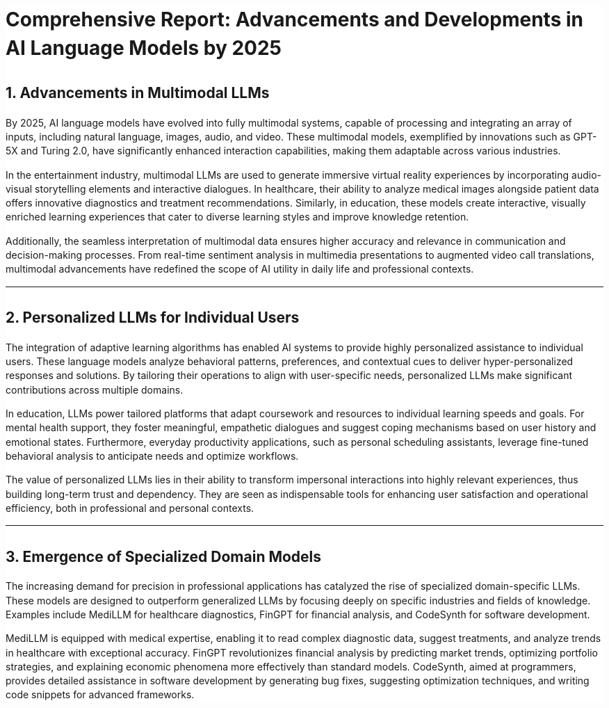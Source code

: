 # Comprehensive Report: Advancements and Developments in AI Language Models by 2025  

## 1. **Advancements in Multimodal LLMs**  
By 2025, AI language models have evolved into fully multimodal systems, capable of processing and integrating an array of inputs, including natural language, images, audio, and video. These multimodal models, exemplified by innovations such as GPT-5X and Turing 2.0, have significantly enhanced interaction capabilities, making them adaptable across various industries.  

In the entertainment industry, multimodal LLMs are used to generate immersive virtual reality experiences by incorporating audio-visual storytelling elements and interactive dialogues. In healthcare, their ability to analyze medical images alongside patient data offers innovative diagnostics and treatment recommendations. Similarly, in education, these models create interactive, visually enriched learning experiences that cater to diverse learning styles and improve knowledge retention.  

Additionally, the seamless interpretation of multimodal data ensures higher accuracy and relevance in communication and decision-making processes. From real-time sentiment analysis in multimedia presentations to augmented video call translations, multimodal advancements have redefined the scope of AI utility in daily life and professional contexts.  

---

## 2. **Personalized LLMs for Individual Users**  
The integration of adaptive learning algorithms has enabled AI systems to provide highly personalized assistance to individual users. These language models analyze behavioral patterns, preferences, and contextual cues to deliver hyper-personalized responses and solutions. By tailoring their operations to align with user-specific needs, personalized LLMs make significant contributions across multiple domains.  

In education, LLMs power tailored platforms that adapt coursework and resources to individual learning speeds and goals. For mental health support, they foster meaningful, empathetic dialogues and suggest coping mechanisms based on user history and emotional states. Furthermore, everyday productivity applications, such as personal scheduling assistants, leverage fine-tuned behavioral analysis to anticipate needs and optimize workflows.  

The value of personalized LLMs lies in their ability to transform impersonal interactions into highly relevant experiences, thus building long-term trust and dependency. They are seen as indispensable tools for enhancing user satisfaction and operational efficiency, both in professional and personal contexts.  

---

## 3. **Emergence of Specialized Domain Models**  
The increasing demand for precision in professional applications has catalyzed the rise of specialized domain-specific LLMs. These models are designed to outperform generalized LLMs by focusing deeply on specific industries and fields of knowledge. Examples include MediLLM for healthcare diagnostics, FinGPT for financial analysis, and CodeSynth for software development.  

MediLLM is equipped with medical expertise, enabling it to read complex diagnostic data, suggest treatments, and analyze trends in healthcare with exceptional accuracy. FinGPT revolutionizes financial analysis by predicting market trends, optimizing portfolio strategies, and explaining economic phenomena more effectively than standard models. CodeSynth, aimed at programmers, provides detailed assistance in software development by generating bug fixes, suggesting optimization techniques, and writing code snippets for advanced frameworks.  
